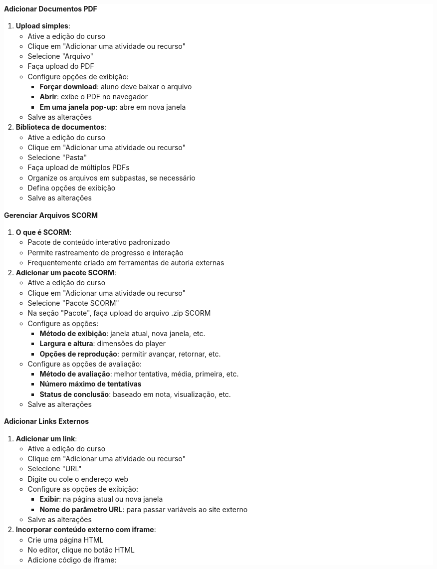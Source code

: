 **Adicionar Documentos PDF**

1. **Upload simples**:
   * Ative a edição do curso
   * Clique em "Adicionar uma atividade ou recurso"
   * Selecione "Arquivo"
   * Faça upload do PDF
   * Configure opções de exibição:
     * **Forçar download**: aluno deve baixar o arquivo
     * **Abrir**: exibe o PDF no navegador
     * **Em uma janela pop-up**: abre em nova janela
   * Salve as alterações
2. **Biblioteca de documentos**:
   * Ative a edição do curso
   * Clique em "Adicionar uma atividade ou recurso"
   * Selecione "Pasta"
   * Faça upload de múltiplos PDFs
   * Organize os arquivos em subpastas, se necessário
   * Defina opções de exibição
   * Salve as alterações

**Gerenciar Arquivos SCORM**

1. **O que é SCORM**:
   * Pacote de conteúdo interativo padronizado
   * Permite rastreamento de progresso e interação
   * Frequentemente criado em ferramentas de autoria externas
2. **Adicionar um pacote SCORM**:
   * Ative a edição do curso
   * Clique em "Adicionar uma atividade ou recurso"
   * Selecione "Pacote SCORM"
   * Na seção "Pacote", faça upload do arquivo .zip SCORM
   * Configure as opções:
     * **Método de exibição**: janela atual, nova janela, etc.
     * **Largura e altura**: dimensões do player
     * **Opções de reprodução**: permitir avançar, retornar, etc.
   * Configure as opções de avaliação:
     * **Método de avaliação**: melhor tentativa, média, primeira, etc.
     * **Número máximo de tentativas**
     * **Status de conclusão**: baseado em nota, visualização, etc.
   * Salve as alterações

**Adicionar Links Externos**

1. **Adicionar um link**:
   * Ative a edição do curso
   * Clique em "Adicionar uma atividade ou recurso"
   * Selecione "URL"
   * Digite ou cole o endereço web
   * Configure as opções de exibição:
     * **Exibir**: na página atual ou nova janela
     * **Nome do parâmetro URL**: para passar variáveis ao site externo
   * Salve as alterações
2. **Incorporar conteúdo externo com iframe**:
   * Crie uma página HTML
   * No editor, clique no botão HTML
   *   Adicione código de iframe:
